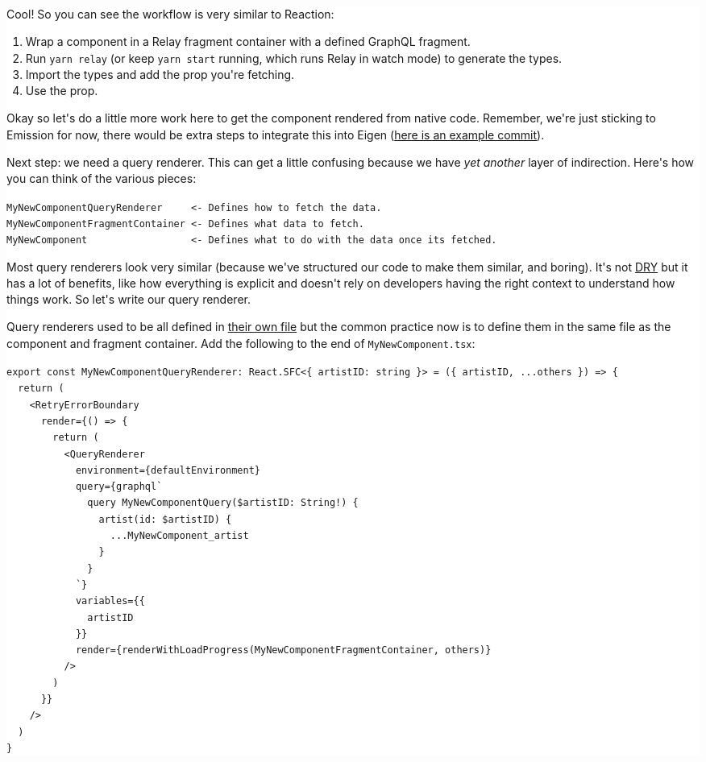 ```diff
```

Cool! So you can see the workflow is very similar to Reaction:

1. Wrap a component in a Relay fragment container with a defined GraphQL fragment.
2. Run `yarn relay` (or keep `yarn start` running, which runs Relay in watch mode) to generate the types.
3. Import the types and add the prop you're fetching.
4. Use the prop.

Okay so let's do a little more work here to get the component rendered from native code. Remember, we're just
sticking to Emission for now, there would be extra steps to integrate this into Eigen
([here is an example commit](https://github.com/artsy/eigen/commit/189f55eb15538af32f1fb910f0830e999fddca6b)).

Next step: we need a query renderer. This can get a little confusing because we have _yet another_ layer of
indirection. Here's how you can think of the various pieces:

```
MyNewComponentQueryRenderer     <- Defines how to fetch the data.
MyNewComponentFragmentContainer <- Defines what data to fetch.
MyNewComponent                  <- Defines what to do with the data once its fetched.
```

Most query renderers look very similar (because we've structured our code to make them similar, and boring). It's
not [DRY](https://en.wikipedia.org/wiki/Don%27t_repeat_yourself) but it has a lot of benefits, like how everything
is explicit and doesn't rely on developers having the right context to understand how things work. So let's write
our query renderer.

Query renderers used to be all defined in
[their own file](https://github.com/artsy/emission/blob/master/src/lib/relay/QueryRenderers.tsx) but the common
practice now is to define them in the same file as the component and fragment container. Add the following to the
end of `MyNewComponent.tsx`:

```tsx
export const MyNewComponentQueryRenderer: React.SFC<{ artistID: string }> = ({ artistID, ...others }) => {
  return (
    <RetryErrorBoundary
      render={() => {
        return (
          <QueryRenderer
            environment={defaultEnvironment}
            query={graphql`
              query MyNewComponentQuery($artistID: String!) {
                artist(id: $artistID) {
                  ...MyNewComponent_artist
                }
              }
            `}
            variables={{
              artistID
            }}
            render={renderWithLoadProgress(MyNewComponentFragmentContainer, others)}
          />
        )
      }}
    />
  )
}
```